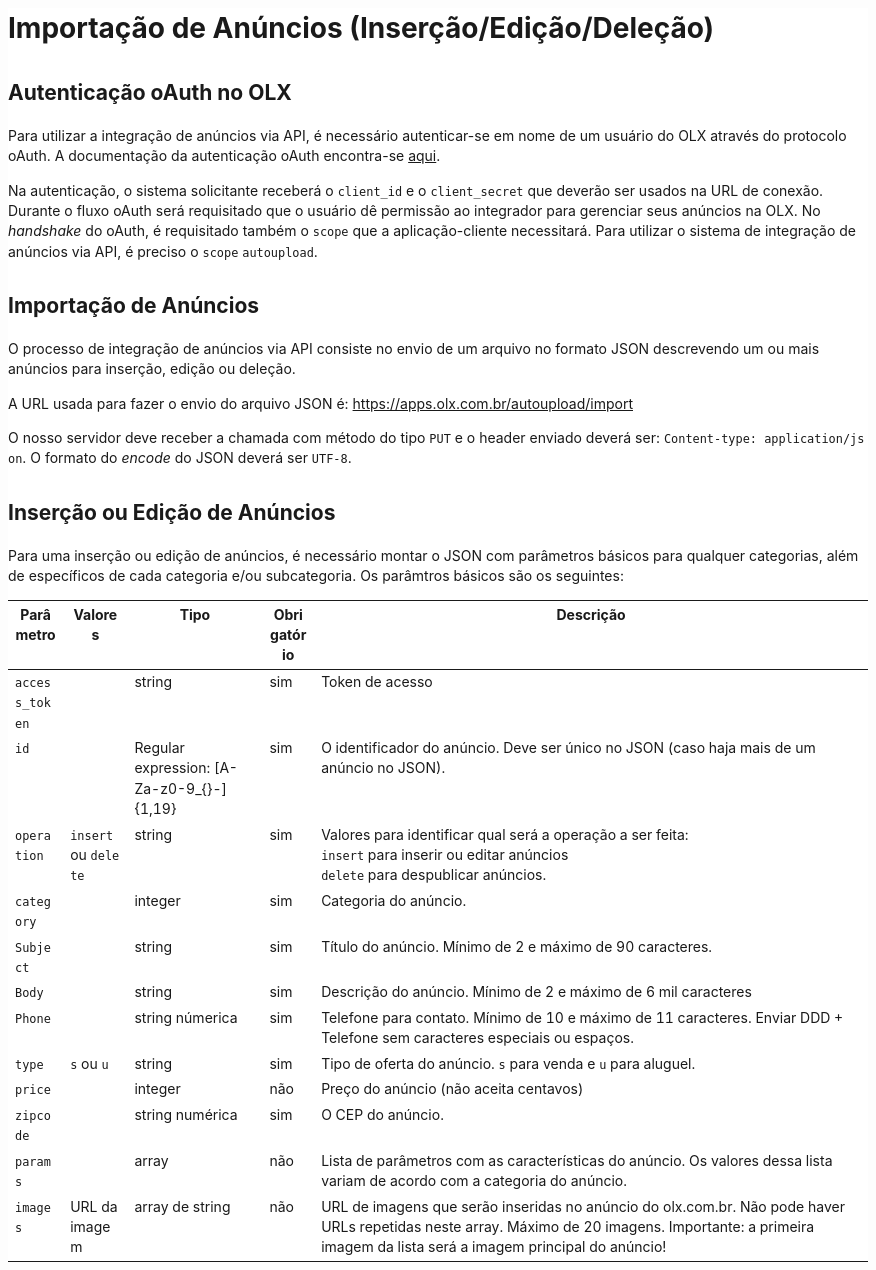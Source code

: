 # Importação de Anúncios (Inserção/Edição/Deleção)

## Autenticação oAuth no OLX

Para utilizar a integração de anúncios via API, é necessário autenticar-se em nome de um usuário do OLX através do protocolo oAuth. A documentação da autenticação oAuth encontra-se [aqui](https://github.com/olxbr/ad_integration/blob/master/oauth/README.md).

Na autenticação, o sistema solicitante receberá o `client_id` e o `client_secret` que deverão ser usados na URL de conexão. Durante o fluxo oAuth será requisitado que o usuário dê permissão ao integrador para gerenciar seus anúncios na OLX. No *handshake* do oAuth, é requisitado também o `scope` que a aplicação-cliente necessitará. Para utilizar o sistema de integração de anúncios via API, é preciso o `scope` `autoupload`.


## Importação de Anúncios

O processo de integração de anúncios via API consiste no envio de um arquivo no formato JSON descrevendo um ou mais anúncios para inserção, edição ou deleção.

A URL usada para fazer o envio do arquivo JSON é: https://apps.olx.com.br/autoupload/import

O nosso servidor deve receber a chamada com método do tipo `PUT` e o header enviado deverá ser: `Content-type: application/json`. O formato do *encode* do JSON deverá ser `UTF-8`.


## Inserção ou Edição de Anúncios

Para uma inserção ou edição de anúncios, é necessário montar o JSON com parâmetros básicos para qualquer categorias, além de específicos de cada categoria e/ou subcategoria. Os parâmtros básicos são os seguintes:

| Parâmetro | Valores | Tipo | Obrigatório | Descrição  |
|--------------|-----------------------------------------------------------------------------------------------------|-------------------------------------------|-------------|------------------------------------------------------------------------------------------------------------------------------------------------------------------------------------------------------------------------------------------------------------------------------------|
| `access_token` | | string | sim | Token de acesso |
| `id` |  | Regular expression: [A-Za-z0-9_{}-]{1,19} | sim | O identificador do anúncio. Deve ser único no JSON (caso haja mais de um anúncio no JSON). |
| `operation` | `insert` ou `delete` | string | sim | Valores para identificar qual será a operação a ser feita:<br>`insert` para inserir ou editar anúncios<br>`delete` para despublicar anúncios. |
| `category` |  | integer | sim | Categoria do anúncio. |
| `Subject` |  | string | sim | Título do anúncio. Mínimo de 2 e máximo de 90 caracteres. |
| `Body` |  | string | sim | Descrição do anúncio. Mínimo de 2 e máximo de 6 mil caracteres |
| `Phone` |  | string númerica | sim | Telefone para contato. Mínimo de 10 e máximo de 11 caracteres. Enviar DDD + Telefone sem caracteres especiais ou espaços. |
| `type` | `s` ou `u`  | string | sim | Tipo de oferta do anúncio. `s` para venda e `u` para aluguel. |
| `price` |  | integer | não | Preço do anúncio (não aceita centavos) |
| `zipcode` |  | string numérica | sim | O CEP do anúncio. |
| `params` |  | array | não | Lista de parâmetros com as características do anúncio. Os valores dessa lista variam de acordo com a categoria do anúncio. |
| `images` | URL da imagem | array de string | não | URL de imagens que serão inseridas no anúncio do olx.com.br. Não pode haver URLs repetidas neste array. Máximo de 20 imagens. Importante: a primeira imagem da lista será a imagem principal do anúncio! |
